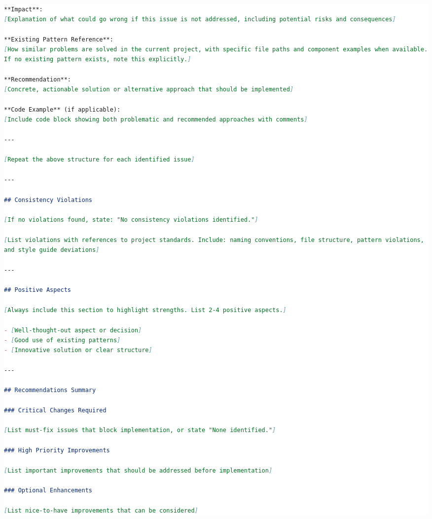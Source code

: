 ````markdown
**Impact**:
[Explanation of what could go wrong if this issue is not addressed, including potential risks and consequences]

**Existing Pattern Reference**:
[How similar problems are solved in the current project, with specific file paths and component examples when available. If no existing pattern exists, note this explicitly.]

**Recommendation**:
[Concrete, actionable solution or alternative approach that should be implemented]

**Code Example** (if applicable):
[Include code block showing both problematic and recommended approaches with comments]

---

[Repeat the above structure for each identified issue]

---

## Consistency Violations

[If no violations found, state: "No consistency violations identified."]

[List violations with references to project standards. Include: naming conventions, file structure, pattern violations, and style guide deviations]

---

## Positive Aspects

[Always include this section to highlight strengths. List 2-4 positive aspects.]

- [Well-thought-out aspect or decision]
- [Good use of existing patterns]
- [Innovative solution or clear structure]

---

## Recommendations Summary

### Critical Changes Required

[List must-fix issues that block implementation, or state "None identified."]

### High Priority Improvements

[List important improvements that should be addressed before implementation]

### Optional Enhancements

[List nice-to-have improvements that can be considered]

````
